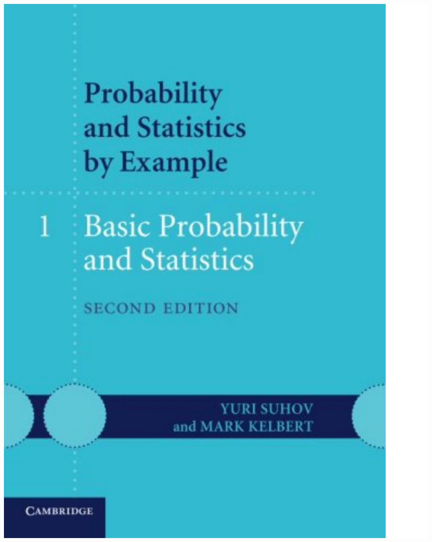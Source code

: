 <td align="center"><a href="/Computer-Science/Probability-and-Statistics/README.md"><img align="center" width="90%" src="/logos/Probability-and-Statistics-2.png"></img></a></td>